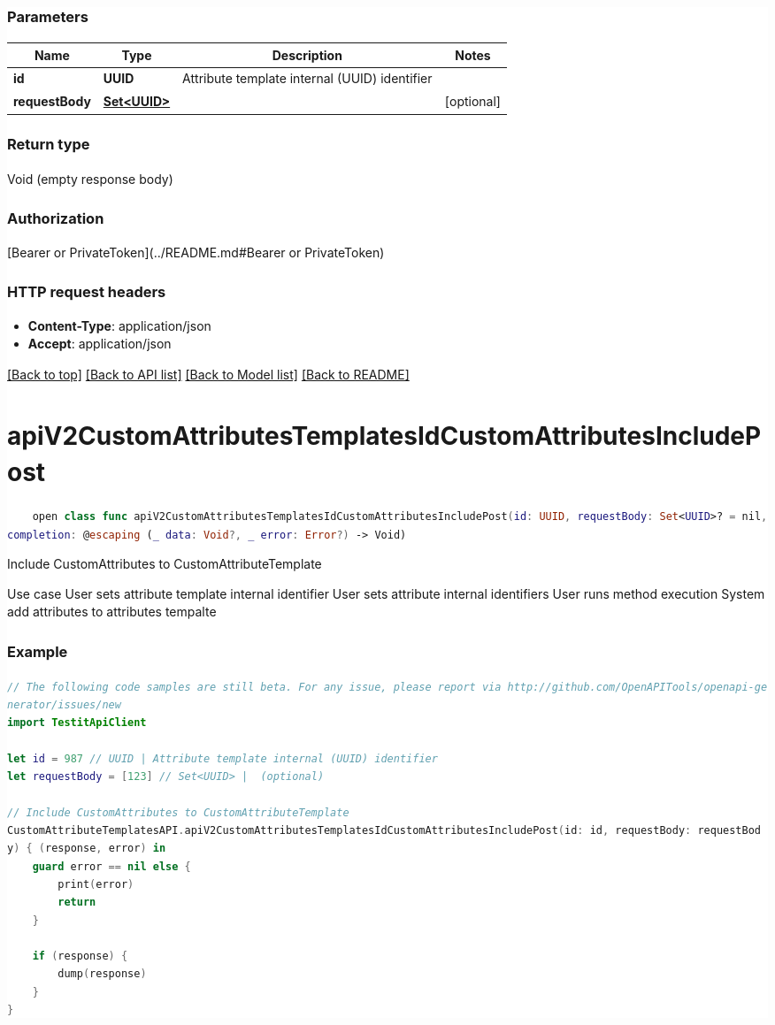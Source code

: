 ### Parameters

Name | Type | Description  | Notes
------------- | ------------- | ------------- | -------------
 **id** | **UUID** | Attribute template internal (UUID) identifier | 
 **requestBody** | [**Set&lt;UUID&gt;**](UUID.md) |  | [optional] 

### Return type

Void (empty response body)

### Authorization

[Bearer or PrivateToken](../README.md#Bearer or PrivateToken)

### HTTP request headers

 - **Content-Type**: application/json
 - **Accept**: application/json

[[Back to top]](#) [[Back to API list]](../README.md#documentation-for-api-endpoints) [[Back to Model list]](../README.md#documentation-for-models) [[Back to README]](../README.md)

# **apiV2CustomAttributesTemplatesIdCustomAttributesIncludePost**
```swift
    open class func apiV2CustomAttributesTemplatesIdCustomAttributesIncludePost(id: UUID, requestBody: Set<UUID>? = nil, completion: @escaping (_ data: Void?, _ error: Error?) -> Void)
```

Include CustomAttributes to CustomAttributeTemplate

  Use case    User sets attribute template internal identifier    User sets attribute internal identifiers    User runs method execution    System add attributes to attributes tempalte

### Example
```swift
// The following code samples are still beta. For any issue, please report via http://github.com/OpenAPITools/openapi-generator/issues/new
import TestitApiClient

let id = 987 // UUID | Attribute template internal (UUID) identifier
let requestBody = [123] // Set<UUID> |  (optional)

// Include CustomAttributes to CustomAttributeTemplate
CustomAttributeTemplatesAPI.apiV2CustomAttributesTemplatesIdCustomAttributesIncludePost(id: id, requestBody: requestBody) { (response, error) in
    guard error == nil else {
        print(error)
        return
    }

    if (response) {
        dump(response)
    }
}
```
